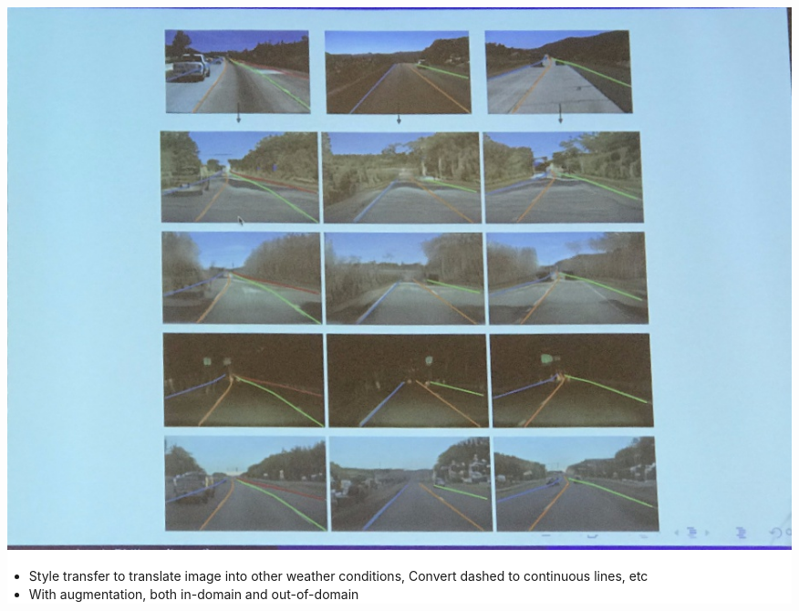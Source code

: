 ![](assets/sunday/IMG_1600.jpg.warped.jpg)
- Style transfer to translate image into other weather conditions, Convert dashed to continuous lines, etc
- With augmentation, both in-domain and out-of-domain 